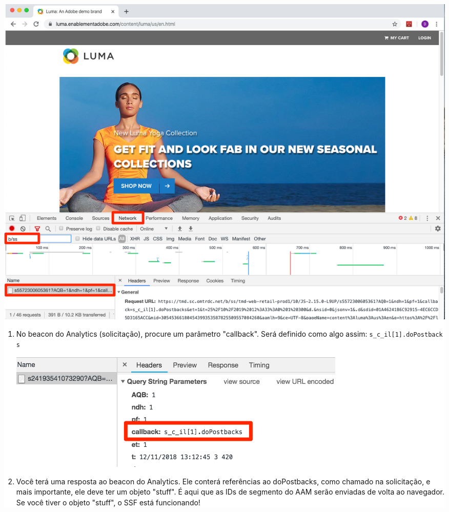    ![Abra as Ferramentas do desenvolvedor](images/aam-openTheJSConsole.png)

1. No beacon do Analytics (solicitação), procure um parâmetro "callback". Será definido como algo assim: `s_c_il[1].doPostbacks`

   ![Solicitação AA - parâmetro de retorno de chamada](images/aam-callbackParam.png)

1. Você terá uma resposta ao beacon do Analytics. Ele conterá referências ao doPostbacks, como chamado na solicitação, e mais importante, ele deve ter um objeto "stuff". É aqui que as IDs de segmento do AAM serão enviadas de volta ao navegador. Se você tiver o objeto "stuff", o SSF está funcionando!

